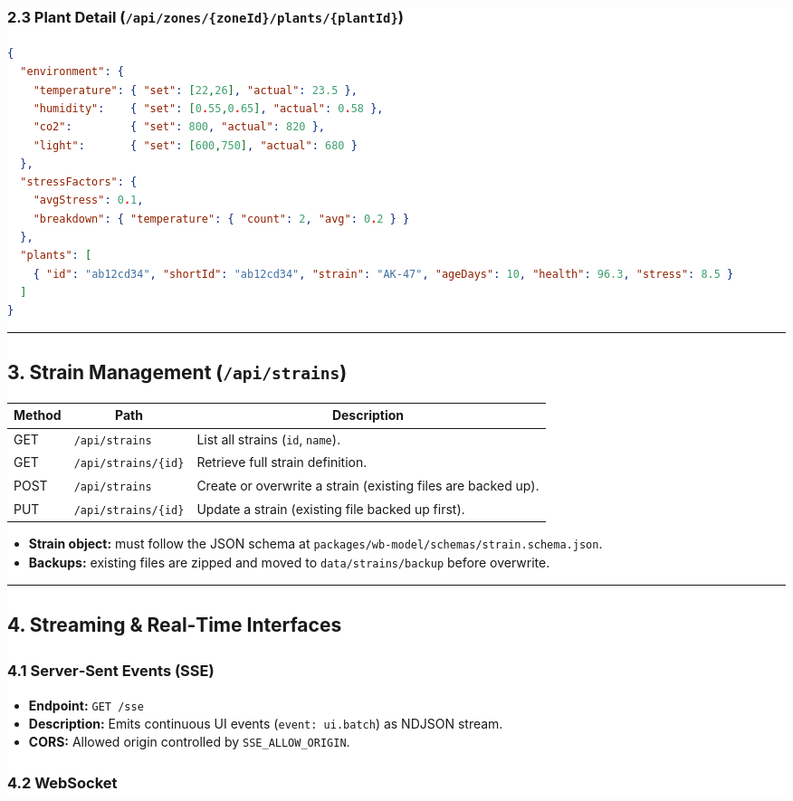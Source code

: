 ```json
```

### 2.3 Plant Detail (`/api/zones/{zoneId}/plants/{plantId}`)

```json
{
  "environment": {
    "temperature": { "set": [22,26], "actual": 23.5 },
    "humidity":    { "set": [0.55,0.65], "actual": 0.58 },
    "co2":         { "set": 800, "actual": 820 },
    "light":       { "set": [600,750], "actual": 680 }
  },
  "stressFactors": {
    "avgStress": 0.1,
    "breakdown": { "temperature": { "count": 2, "avg": 0.2 } }
  },
  "plants": [
    { "id": "ab12cd34", "shortId": "ab12cd34", "strain": "AK-47", "ageDays": 10, "health": 96.3, "stress": 8.5 }
  ]
}
```

---

## 3. Strain Management (`/api/strains`)

| Method | Path                | Description                                                  |
|--------|---------------------|--------------------------------------------------------------|
| GET    | `/api/strains`      | List all strains (`id`, `name`).                             |
| GET    | `/api/strains/{id}` | Retrieve full strain definition.                            |
| POST   | `/api/strains`      | Create or overwrite a strain (existing files are backed up).|
| PUT    | `/api/strains/{id}` | Update a strain (existing file backed up first).            |

- **Strain object:** must follow the JSON schema at `packages/wb-model/schemas/strain.schema.json`.
- **Backups:** existing files are zipped and moved to `data/strains/backup` before overwrite.

---

## 4. Streaming & Real‑Time Interfaces

### 4.1 Server‑Sent Events (SSE)

- **Endpoint:** `GET /sse`
- **Description:** Emits continuous UI events (`event: ui.batch`) as NDJSON stream.
- **CORS:** Allowed origin controlled by `SSE_ALLOW_ORIGIN`.

### 4.2 WebSocket
